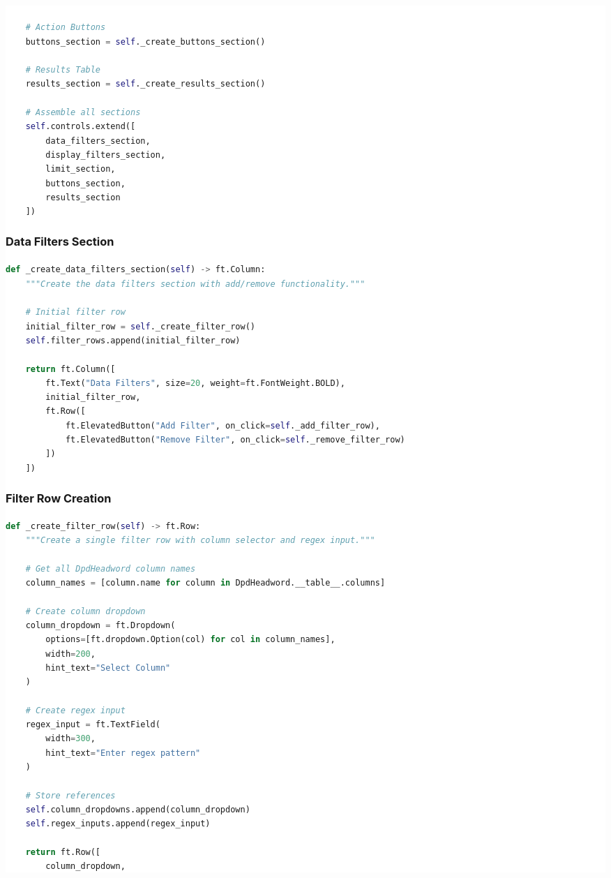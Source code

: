 ```python
    
    # Action Buttons
    buttons_section = self._create_buttons_section()
    
    # Results Table
    results_section = self._create_results_section()
    
    # Assemble all sections
    self.controls.extend([
        data_filters_section,
        display_filters_section,
        limit_section,
        buttons_section,
        results_section
    ])
```

### Data Filters Section
```python
def _create_data_filters_section(self) -> ft.Column:
    """Create the data filters section with add/remove functionality."""
    
    # Initial filter row
    initial_filter_row = self._create_filter_row()
    self.filter_rows.append(initial_filter_row)
    
    return ft.Column([
        ft.Text("Data Filters", size=20, weight=ft.FontWeight.BOLD),
        initial_filter_row,
        ft.Row([
            ft.ElevatedButton("Add Filter", on_click=self._add_filter_row),
            ft.ElevatedButton("Remove Filter", on_click=self._remove_filter_row)
        ])
    ])
```

### Filter Row Creation
```python
def _create_filter_row(self) -> ft.Row:
    """Create a single filter row with column selector and regex input."""
    
    # Get all DpdHeadword column names
    column_names = [column.name for column in DpdHeadword.__table__.columns]
    
    # Create column dropdown
    column_dropdown = ft.Dropdown(
        options=[ft.dropdown.Option(col) for col in column_names],
        width=200,
        hint_text="Select Column"
    )
    
    # Create regex input
    regex_input = ft.TextField(
        width=300,
        hint_text="Enter regex pattern"
    )
    
    # Store references
    self.column_dropdowns.append(column_dropdown)
    self.regex_inputs.append(regex_input)
    
    return ft.Row([
        column_dropdown,
```